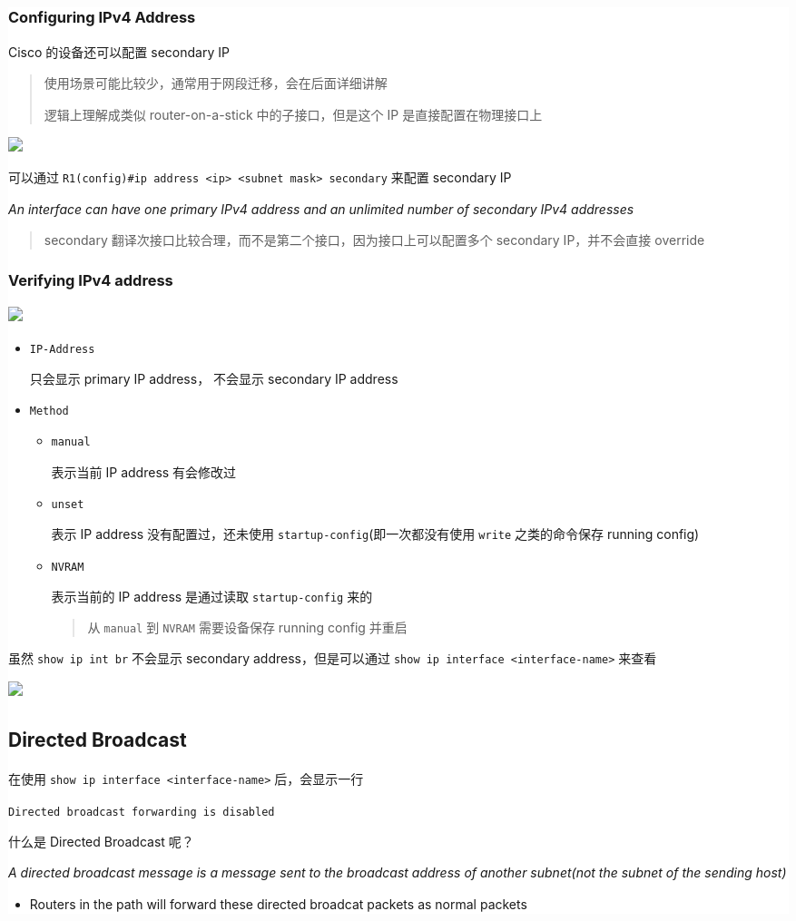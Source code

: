 ### Configuring IPv4 Address

Cisco 的设备还可以配置 secondary IP

> 使用场景可能比较少，通常用于网段迁移，会在后面详细讲解
>
> 逻辑上理解成类似 router-on-a-stick 中的子接口，但是这个 IP 是直接配置在物理接口上

![](https://cdn.staticaly.com/gh/dhay3/image-repo@master/20230823/2023-08-23_21-32.72lcaoc1kq40.webp)

可以通过 `R1(config)#ip address <ip> <subnet mask> secondary` 来配置 secondary IP

*An interface can have one primary IPv4 address and an unlimited number of secondary IPv4 addresses*

> secondary 翻译次接口比较合理，而不是第二个接口，因为接口上可以配置多个 secondary IP，并不会直接 override

### Verifying IPv4 address

![](https://cdn.staticaly.com/gh/dhay3/image-repo@master/20230823/2023-08-23_21-44.33il9zwe45k0.webp)

- `IP-Address`

  只会显示 primary IP address， 不会显示 secondary IP address

- `Method`

  - `manual`

    表示当前 IP address 有会修改过

  - `unset`

    表示 IP address 没有配置过，还未使用 `startup-config`(即一次都没有使用 `write` 之类的命令保存 running config)

  - `NVRAM`

    表示当前的 IP address 是通过读取 `startup-config` 来的

    > 从 `manual` 到 `NVRAM` 需要设备保存 running config 并重启

虽然 `show ip int br` 不会显示 secondary address，但是可以通过 `show ip interface <interface-name>` 来查看

![](https://cdn.staticaly.com/gh/dhay3/image-repo@master/20230824/2023-08-24_20-09.3sx0y0ydnvs0.webp)

## Directed Broadcast

在使用 `show ip interface <interface-name>` 后，会显示一行

```
Directed broadcast forwarding is disabled
```

什么是 Directed Broadcast 呢？

*A directed broadcast message is a message sent to the broadcast address of another subnet(not the subnet of the sending host)*

- Routers in the path will forward these directed broadcat packets as normal packets
